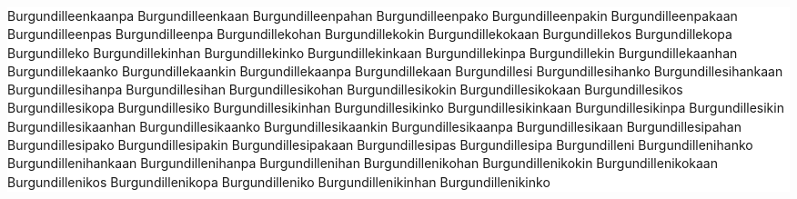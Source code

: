 Burgundilleenkaanpa
Burgundilleenkaan
Burgundilleenpahan
Burgundilleenpako
Burgundilleenpakin
Burgundilleenpakaan
Burgundilleenpas
Burgundilleenpa
Burgundillekohan
Burgundillekokin
Burgundillekokaan
Burgundillekos
Burgundillekopa
Burgundilleko
Burgundillekinhan
Burgundillekinko
Burgundillekinkaan
Burgundillekinpa
Burgundillekin
Burgundillekaanhan
Burgundillekaanko
Burgundillekaankin
Burgundillekaanpa
Burgundillekaan
Burgundillesi
Burgundillesihanko
Burgundillesihankaan
Burgundillesihanpa
Burgundillesihan
Burgundillesikohan
Burgundillesikokin
Burgundillesikokaan
Burgundillesikos
Burgundillesikopa
Burgundillesiko
Burgundillesikinhan
Burgundillesikinko
Burgundillesikinkaan
Burgundillesikinpa
Burgundillesikin
Burgundillesikaanhan
Burgundillesikaanko
Burgundillesikaankin
Burgundillesikaanpa
Burgundillesikaan
Burgundillesipahan
Burgundillesipako
Burgundillesipakin
Burgundillesipakaan
Burgundillesipas
Burgundillesipa
Burgundilleni
Burgundillenihanko
Burgundillenihankaan
Burgundillenihanpa
Burgundillenihan
Burgundillenikohan
Burgundillenikokin
Burgundillenikokaan
Burgundillenikos
Burgundillenikopa
Burgundilleniko
Burgundillenikinhan
Burgundillenikinko